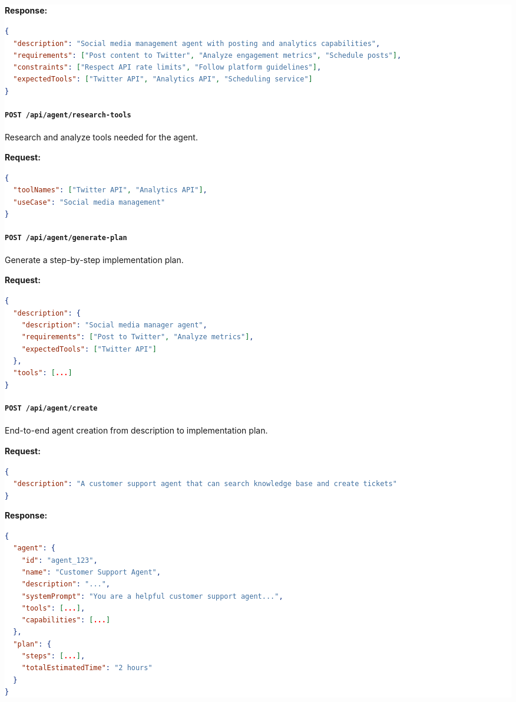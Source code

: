 **Response:**
```json
{
  "description": "Social media management agent with posting and analytics capabilities",
  "requirements": ["Post content to Twitter", "Analyze engagement metrics", "Schedule posts"],
  "constraints": ["Respect API rate limits", "Follow platform guidelines"],
  "expectedTools": ["Twitter API", "Analytics API", "Scheduling service"]
}
```

#### `POST /api/agent/research-tools`
Research and analyze tools needed for the agent.

**Request:**
```json
{
  "toolNames": ["Twitter API", "Analytics API"],
  "useCase": "Social media management"
}
```

#### `POST /api/agent/generate-plan`
Generate a step-by-step implementation plan.

**Request:**
```json
{
  "description": {
    "description": "Social media manager agent",
    "requirements": ["Post to Twitter", "Analyze metrics"],
    "expectedTools": ["Twitter API"]
  },
  "tools": [...]
}
```

#### `POST /api/agent/create`
End-to-end agent creation from description to implementation plan.

**Request:**
```json
{
  "description": "A customer support agent that can search knowledge base and create tickets"
}
```

**Response:**
```json
{
  "agent": {
    "id": "agent_123",
    "name": "Customer Support Agent",
    "description": "...",
    "systemPrompt": "You are a helpful customer support agent...",
    "tools": [...],
    "capabilities": [...]
  },
  "plan": {
    "steps": [...],
    "totalEstimatedTime": "2 hours"
  }
}
```
